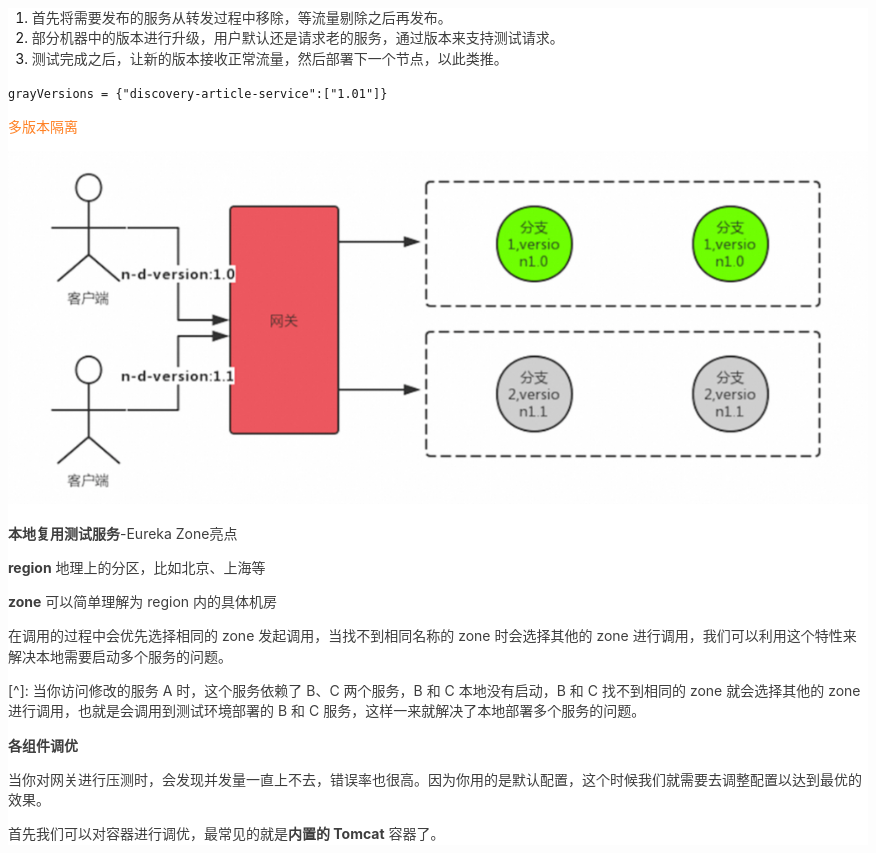 1. <font style="color:rgb(62, 62, 62);">首先将需要发布的服务从转发过程中移除，等流量剔除之后再发布。</font>
2. <font style="color:rgb(62, 62, 62);">部分机器中的版本进行升级，用户默认还是请求老的服务，通过版本来支持测试请求。</font>
3. <font style="color:rgb(62, 62, 62);">测试完成之后，让新的版本接收正常流量，然后部署下一个节点，以此类推。</font>

```plain
grayVersions = {"discovery-article-service":["1.01"]}
```

<font style="color:rgb(255, 129, 36);">多版本隔离</font>

![1714392936296-490b7e39-0d56-40e8-8ae2-de385c802590.png](./img/2rMH6uAsBGpTp9Ch/1714392936296-490b7e39-0d56-40e8-8ae2-de385c802590-180112.png)

**<font style="color:rgb(62, 62, 62);">本地复用测试服务</font>**<font style="color:rgb(62, 62, 62);">-Eureka Zone亮点</font>

**<font style="color:rgb(62, 62, 62);">region</font>**<font style="color:rgb(62, 62, 62);"> 地理上的分区，比如北京、上海等</font>

**<font style="color:rgb(62, 62, 62);">zone</font>**<font style="color:rgb(62, 62, 62);"> 可以简单理解为 region 内的具体机房</font>

<font style="color:rgb(62, 62, 62);">在调用的过程中会优先选择相同的 zone 发起调用，当找不到相同名称的 zone 时会选择其他的 zone 进行调用，我们可以利用这个特性来解决本地需要启动多个服务的问题。</font>

<font style="color:rgb(62, 62, 62);">[^]: 当你访问修改的服务 A 时，这个服务依赖了 B、C 两个服务，B 和 C 本地没有启动，B 和 C 找不到相同的 zone 就会选择其他的 zone 进行调用，也就是会调用到测试环境部署的 B 和 C 服务，这样一来就解决了本地部署多个服务的问题。</font>

<font style="color:rgb(62, 62, 62);">  
</font>

**<font style="color:rgb(62, 62, 62);">各组件调优</font>**

<font style="color:rgb(62, 62, 62);">当你对网关进行压测时，会发现并发量一直上不去，错误率也很高。因为你用的是默认配置，这个时候我们就需要去调整配置以达到最优的效果。</font>

<font style="color:rgb(62, 62, 62);">首先我们可以对容器进行调优，最常见的就是</font>**<font style="color:rgb(62, 62, 62);">内置的 Tomcat</font>**<font style="color:rgb(62, 62, 62);"> 容器了。</font>


